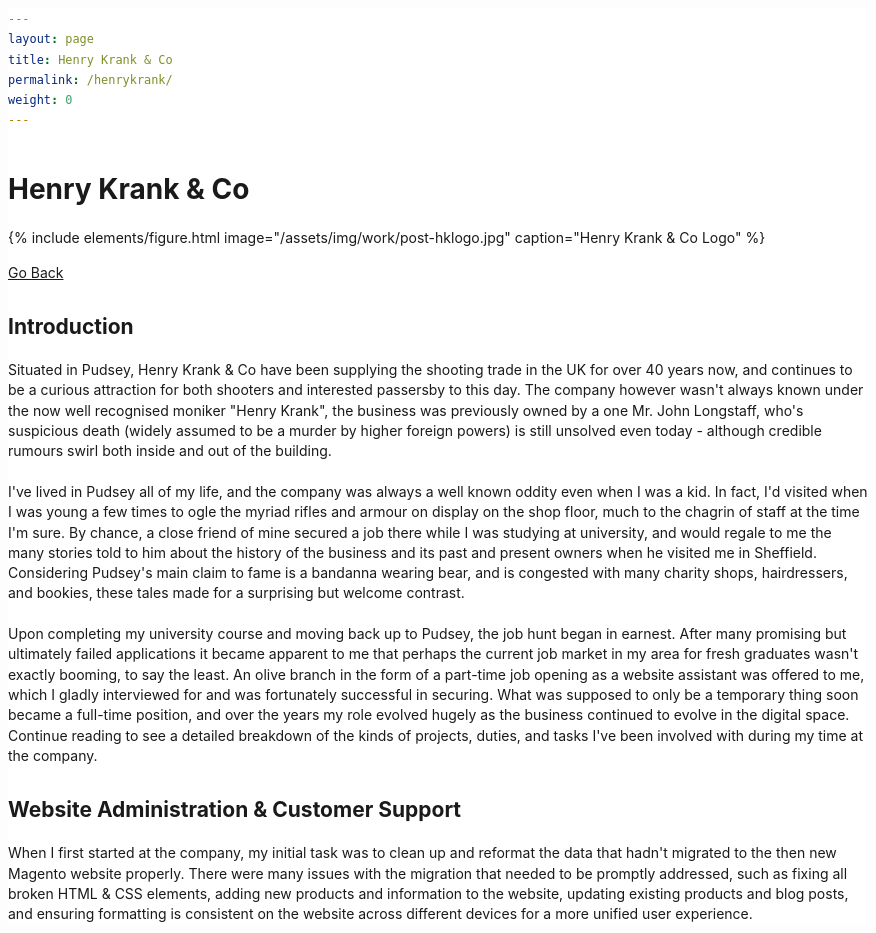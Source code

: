 ```yaml
---
layout: page
title: Henry Krank & Co
permalink: /henrykrank/
weight: 0
---
```


# **Henry Krank & Co**

{% include elements/figure.html image="/assets/img/work/post-hklogo.jpg" caption="Henry Krank & Co Logo" %}

<a href="/work">Go Back</a>

## Introduction

Situated in Pudsey, Henry Krank & Co have been supplying the shooting trade in the UK for over 40 years now, and continues to be a curious attraction for both shooters and interested passersby to this day. The company however wasn't always known under the now well recognised moniker "Henry Krank", the business was previously owned by a one Mr. John Longstaff, who's suspicious death (widely assumed to be a murder by higher foreign powers) is still unsolved even today - although credible rumours swirl both inside and out of the building.
<br><br>
I've lived in Pudsey all of my life, and the company was always a well known oddity even when I was a kid. In fact, I'd visited when I was young a few times to ogle the myriad rifles and armour on display on the shop floor, much to the chagrin of staff at the time I'm sure. By chance, a close friend of mine secured a job there while I was studying at university, and would regale to me the many stories told to him about the history of the business and its past and present owners when he visited me in Sheffield. Considering Pudsey's main claim to fame is a bandanna wearing bear, and is congested with many charity shops, hairdressers, and bookies, these tales made for a surprising but welcome contrast.
<br><br>
Upon completing my university course and moving back up to Pudsey, the job hunt began in earnest. After many promising but ultimately failed applications it became apparent to me that perhaps the current job market in my area for fresh graduates wasn't exactly booming, to say the least. An olive branch in the form of a part-time job opening as a website assistant was offered to me, which I gladly interviewed for and was fortunately successful in securing. What was supposed to only be a temporary thing soon became a full-time position, and over the years my role evolved hugely as the business continued to evolve in the digital space. Continue reading to see a detailed breakdown of the kinds of projects, duties, and tasks I've been involved with during my time at the company.

## Website Administration & Customer Support

When I first started at the company, my initial task was to clean up and reformat the data that hadn't migrated to the then new Magento website properly. There were many issues with the migration that needed to be promptly addressed, such as fixing all broken HTML & CSS elements, adding new products and information to the website, updating existing products and blog posts, and ensuring formatting is consistent on the website across different devices for a more unified user experience.
